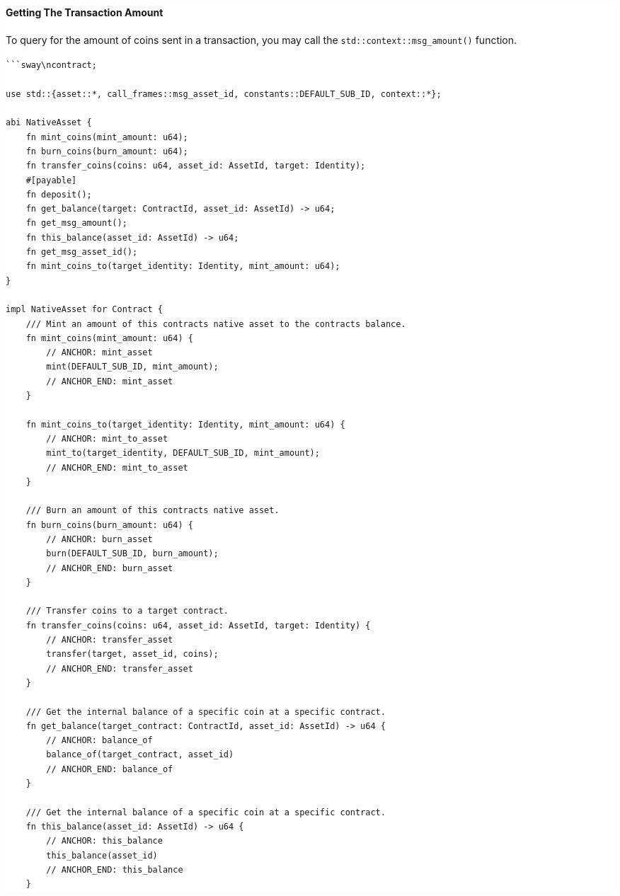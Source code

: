 #### Getting The Transaction Amount

To query for the amount of coins sent in a transaction, you may call the `std::context::msg_amount()` function.

```sway
```sway\ncontract;

use std::{asset::*, call_frames::msg_asset_id, constants::DEFAULT_SUB_ID, context::*};

abi NativeAsset {
    fn mint_coins(mint_amount: u64);
    fn burn_coins(burn_amount: u64);
    fn transfer_coins(coins: u64, asset_id: AssetId, target: Identity);
    #[payable]
    fn deposit();
    fn get_balance(target: ContractId, asset_id: AssetId) -> u64;
    fn get_msg_amount();
    fn this_balance(asset_id: AssetId) -> u64;
    fn get_msg_asset_id();
    fn mint_coins_to(target_identity: Identity, mint_amount: u64);
}

impl NativeAsset for Contract {
    /// Mint an amount of this contracts native asset to the contracts balance.
    fn mint_coins(mint_amount: u64) {
        // ANCHOR: mint_asset
        mint(DEFAULT_SUB_ID, mint_amount);
        // ANCHOR_END: mint_asset
    }

    fn mint_coins_to(target_identity: Identity, mint_amount: u64) {
        // ANCHOR: mint_to_asset
        mint_to(target_identity, DEFAULT_SUB_ID, mint_amount);
        // ANCHOR_END: mint_to_asset
    }

    /// Burn an amount of this contracts native asset.
    fn burn_coins(burn_amount: u64) {
        // ANCHOR: burn_asset
        burn(DEFAULT_SUB_ID, burn_amount);
        // ANCHOR_END: burn_asset
    }

    /// Transfer coins to a target contract.
    fn transfer_coins(coins: u64, asset_id: AssetId, target: Identity) {
        // ANCHOR: transfer_asset
        transfer(target, asset_id, coins);
        // ANCHOR_END: transfer_asset
    }

    /// Get the internal balance of a specific coin at a specific contract.
    fn get_balance(target_contract: ContractId, asset_id: AssetId) -> u64 {
        // ANCHOR: balance_of
        balance_of(target_contract, asset_id)
        // ANCHOR_END: balance_of
    }

    /// Get the internal balance of a specific coin at a specific contract.
    fn this_balance(asset_id: AssetId) -> u64 {
        // ANCHOR: this_balance
        this_balance(asset_id)
        // ANCHOR_END: this_balance
    }
```